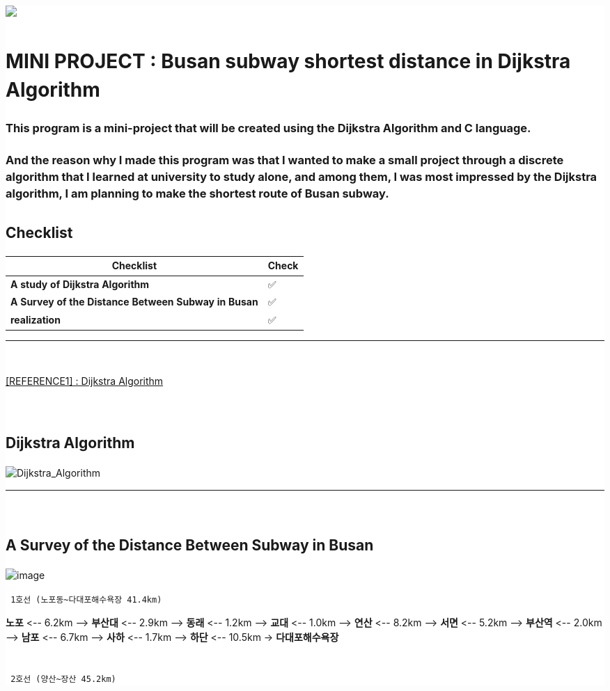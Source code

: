 <img width="100%" src="https://i.pinimg.com/originals/62/33/2d/62332d52843de1fb48d463735a91ffda.gif"/>

# MINI PROJECT : Busan subway shortest distance in Dijkstra Algorithm
### This program is a mini-project that will be created using the Dijkstra Algorithm and C language.  

### And the reason why I made this program was that I wanted to make a small project through a discrete algorithm that I learned at university to study alone, and among them, I was most impressed by the Dijkstra algorithm, I am planning to make the shortest route of Busan subway.  

## Checklist
|Checklist|Check|
|---------|----|
|**A study of Dijkstra Algorithm**|✅|
|**A Survey of the Distance Between Subway in Busan**|✅|
|**realization**|✅|
***


<br>

[[REFERENCE1] : Dijkstra Algorithm](https://velog.io/@717lumos/알고리즘-다익스트라Dijkstra-알고리즘)

<br>

## Dijkstra Algorithm
![Dijkstra_Algorithm](https://github.com/FreshSider04/Short_Subway_in_Busan/assets/120298512/7c2f57d0-3a0a-4c85-ad26-03c2b01dfff0)
***

<br>

## A Survey of the Distance Between Subway in Busan
![image](https://github.com/FreshSider04/Short_Subway_in_Busan/assets/120298512/985a0e08-85e8-4cef-984e-d7c10fec42e2)


     1호선 (노포동~다대포해수욕장 41.4km)

**노포** <-- 6.2km --> **부산대** <-- 2.9km --> **동래** <-- 1.2km --> **교대** <-- 1.0km --> **연산** <-- 8.2km --> **서면** <-- 5.2km --> **부산역** <-- 2.0km --> **남포** <-- 6.7km --> **사하** <-- 1.7km --> **하단** <-- 10.5km -> **다대포해수욕장**
#

     2호선 (양산~장산 45.2km)
